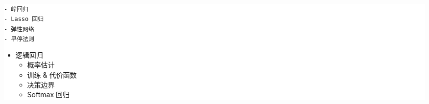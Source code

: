     - 岭回归
    - Lasso 回归
    - 弹性网络
    - 早停法则
    
  - 逻辑回归
    - 概率估计
    - 训练 & 代价函数
    - 决策边界
    - Softmax 回归